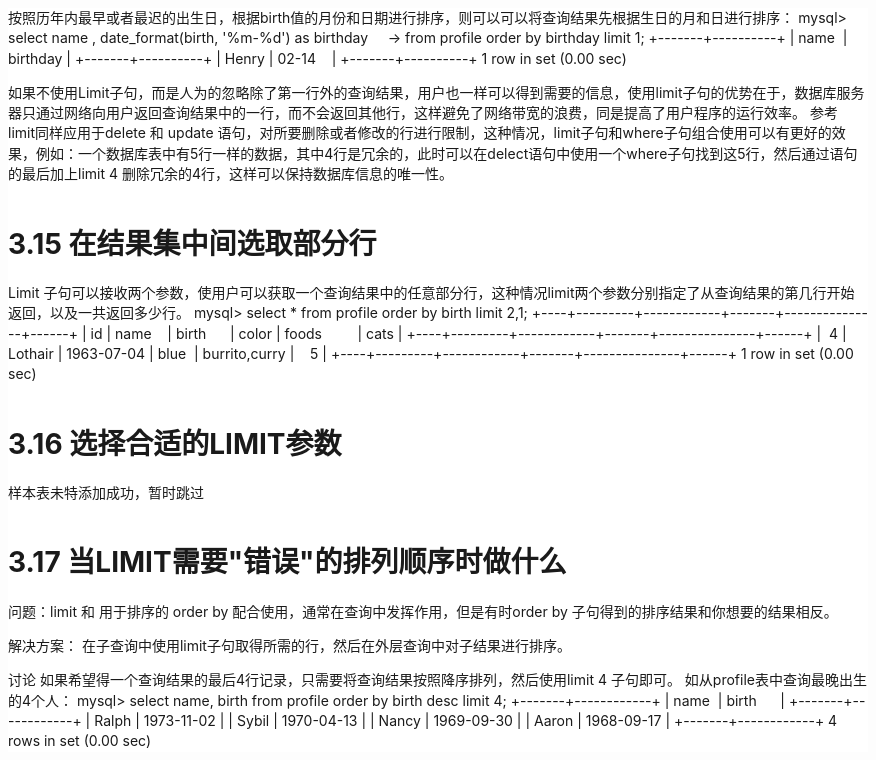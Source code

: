 按照历年内最早或者最迟的出生日，根据birth值的月份和日期进行排序，则可以可以将查询结果先根据生日的月和日进行排序：
mysql> select name , date_format(birth, '%m-%d') as birthday
    -> from profile order by birthday limit 1;
+-------+----------+
| name  | birthday |
+-------+----------+
| Henry | 02-14    |
+-------+----------+
1 row in set (0.00 sec)

如果不使用Limit子句，而是人为的忽略除了第一行外的查询结果，用户也一样可以得到需要的信息，使用limit子句的优势在于，数据库服务器只通过网络向用户返回查询结果中的一行，而不会返回其他行，这样避免了网络带宽的浪费，同是提高了用户程序的运行效率。
参考
limit同样应用于delete 和 update 语句，对所要删除或者修改的行进行限制，这种情况，limit子句和where子句组合使用可以有更好的效果，例如：一个数据库表中有5行一样的数据，其中4行是冗余的，此时可以在delect语句中使用一个where子句找到这5行，然后通过语句的最后加上limit 4 删除冗余的4行，这样可以保持数据库信息的唯一性。
# 3.15 在结果集中间选取部分行
Limit 子句可以接收两个参数，使用户可以获取一个查询结果中的任意部分行，这种情况limit两个参数分别指定了从查询结果的第几行开始返回，以及一共返回多少行。
mysql> select * from profile order by birth limit 2,1;
+----+---------+------------+-------+---------------+------+
| id | name    | birth      | color | foods         | cats |
+----+---------+------------+-------+---------------+------+
|  4 | Lothair | 1963-07-04 | blue  | burrito,curry |    5 |
+----+---------+------------+-------+---------------+------+
1 row in set (0.00 sec)

# 3.16 选择合适的LIMIT参数

样本表未特添加成功，暂时跳过

# 3.17 当LIMIT需要"错误"的排列顺序时做什么

问题：limit 和 用于排序的 order by 配合使用，通常在查询中发挥作用，但是有时order by 子句得到的排序结果和你想要的结果相反。

解决方案： 在子查询中使用limit子句取得所需的行，然后在外层查询中对子结果进行排序。

讨论
如果希望得一个查询结果的最后4行记录，只需要将查询结果按照降序排列，然后使用limit 4 子句即可。
如从profile表中查询最晚出生的4个人：
mysql> select name, birth from profile order by birth desc limit 4;
+-------+------------+
| name  | birth      |
+-------+------------+
| Ralph | 1973-11-02 |
| Sybil | 1970-04-13 |
| Nancy | 1969-09-30 |
| Aaron | 1968-09-17 |
+-------+------------+
4 rows in set (0.00 sec)
